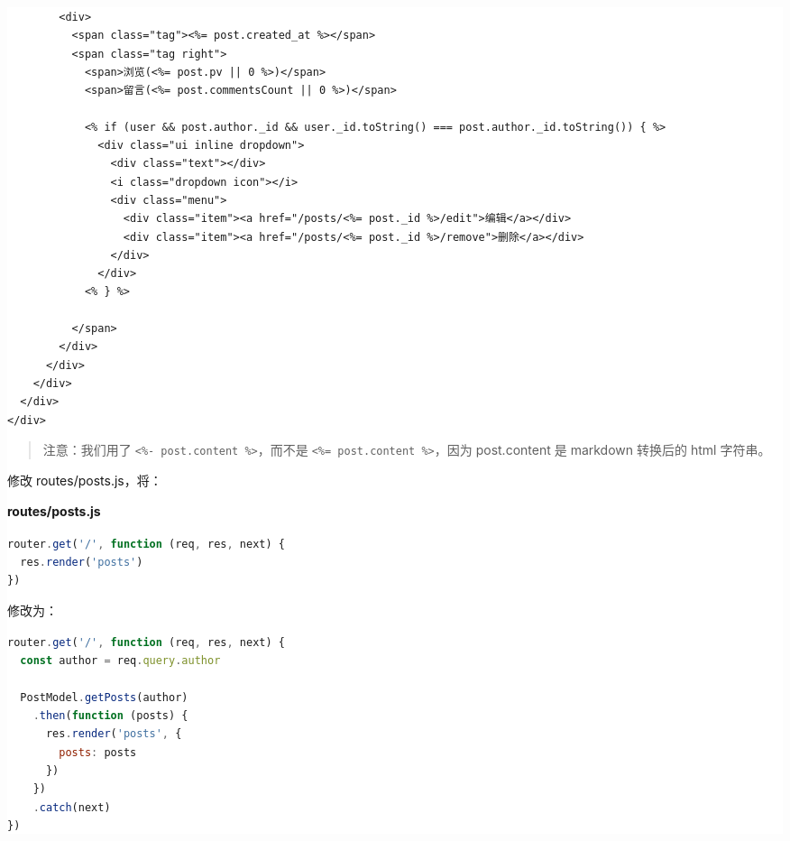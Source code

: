 ```ejs
        <div>
          <span class="tag"><%= post.created_at %></span>
          <span class="tag right">
            <span>浏览(<%= post.pv || 0 %>)</span>
            <span>留言(<%= post.commentsCount || 0 %>)</span>

            <% if (user && post.author._id && user._id.toString() === post.author._id.toString()) { %>
              <div class="ui inline dropdown">
                <div class="text"></div>
                <i class="dropdown icon"></i>
                <div class="menu">
                  <div class="item"><a href="/posts/<%= post._id %>/edit">编辑</a></div>
                  <div class="item"><a href="/posts/<%= post._id %>/remove">删除</a></div>
                </div>
              </div>
            <% } %>

          </span>
        </div>
      </div>
    </div>
  </div>
</div>
```

> 注意：我们用了 `<%- post.content %>`，而不是 `<%= post.content %>`，因为 post.content 是 markdown 转换后的 html 字符串。

修改 routes/posts.js，将：

**routes/posts.js**

```js
router.get('/', function (req, res, next) {
  res.render('posts')
})
```

修改为：

```js
router.get('/', function (req, res, next) {
  const author = req.query.author

  PostModel.getPosts(author)
    .then(function (posts) {
      res.render('posts', {
        posts: posts
      })
    })
    .catch(next)
})
```
